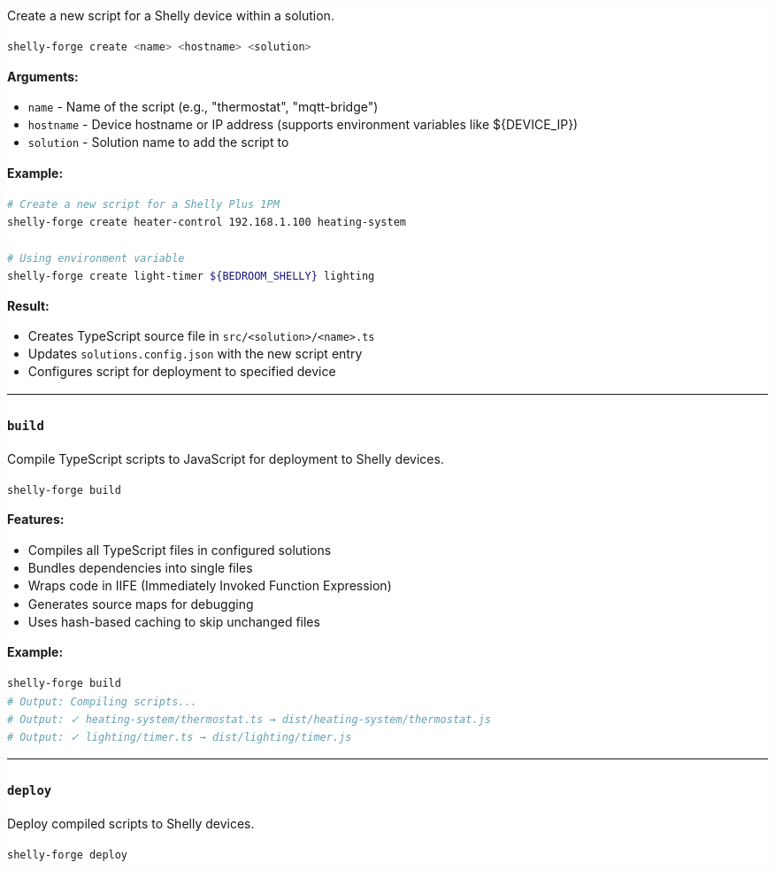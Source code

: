 Create a new script for a Shelly device within a solution.

```bash
shelly-forge create <name> <hostname> <solution>
```

**Arguments:**
- `name` - Name of the script (e.g., "thermostat", "mqtt-bridge")
- `hostname` - Device hostname or IP address (supports environment variables like ${DEVICE_IP})
- `solution` - Solution name to add the script to

**Example:**
```bash
# Create a new script for a Shelly Plus 1PM
shelly-forge create heater-control 192.168.1.100 heating-system

# Using environment variable
shelly-forge create light-timer ${BEDROOM_SHELLY} lighting
```

**Result:**
- Creates TypeScript source file in `src/<solution>/<name>.ts`
- Updates `solutions.config.json` with the new script entry
- Configures script for deployment to specified device

---

### `build`

Compile TypeScript scripts to JavaScript for deployment to Shelly devices.

```bash
shelly-forge build
```

**Features:**
- Compiles all TypeScript files in configured solutions
- Bundles dependencies into single files
- Wraps code in IIFE (Immediately Invoked Function Expression)
- Generates source maps for debugging
- Uses hash-based caching to skip unchanged files

**Example:**
```bash
shelly-forge build
# Output: Compiling scripts...
# Output: ✓ heating-system/thermostat.ts → dist/heating-system/thermostat.js
# Output: ✓ lighting/timer.ts → dist/lighting/timer.js
```

---

### `deploy`

Deploy compiled scripts to Shelly devices.

```bash
shelly-forge deploy
```
